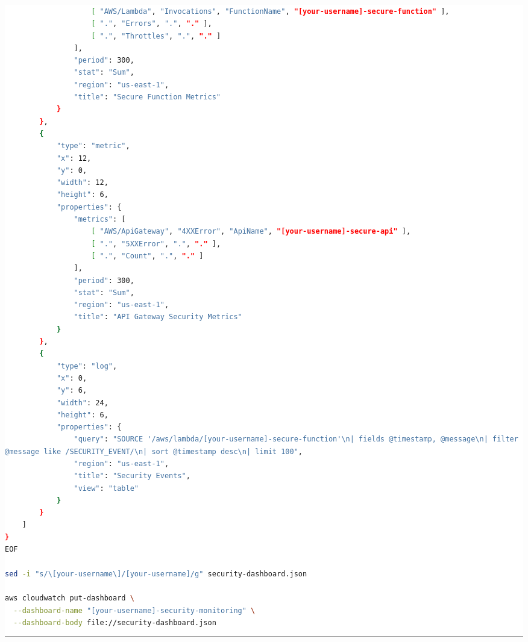 ```bash
                    [ "AWS/Lambda", "Invocations", "FunctionName", "[your-username]-secure-function" ],
                    [ ".", "Errors", ".", "." ],
                    [ ".", "Throttles", ".", "." ]
                ],
                "period": 300,
                "stat": "Sum",
                "region": "us-east-1",
                "title": "Secure Function Metrics"
            }
        },
        {
            "type": "metric",
            "x": 12,
            "y": 0,
            "width": 12,
            "height": 6,
            "properties": {
                "metrics": [
                    [ "AWS/ApiGateway", "4XXError", "ApiName", "[your-username]-secure-api" ],
                    [ ".", "5XXError", ".", "." ],
                    [ ".", "Count", ".", "." ]
                ],
                "period": 300,
                "stat": "Sum",
                "region": "us-east-1",
                "title": "API Gateway Security Metrics"
            }
        },
        {
            "type": "log",
            "x": 0,
            "y": 6,
            "width": 24,
            "height": 6,
            "properties": {
                "query": "SOURCE '/aws/lambda/[your-username]-secure-function'\n| fields @timestamp, @message\n| filter @message like /SECURITY_EVENT/\n| sort @timestamp desc\n| limit 100",
                "region": "us-east-1",
                "title": "Security Events",
                "view": "table"
            }
        }
    ]
}
EOF

sed -i "s/\[your-username\]/[your-username]/g" security-dashboard.json

aws cloudwatch put-dashboard \
  --dashboard-name "[your-username]-security-monitoring" \
  --dashboard-body file://security-dashboard.json
```

---